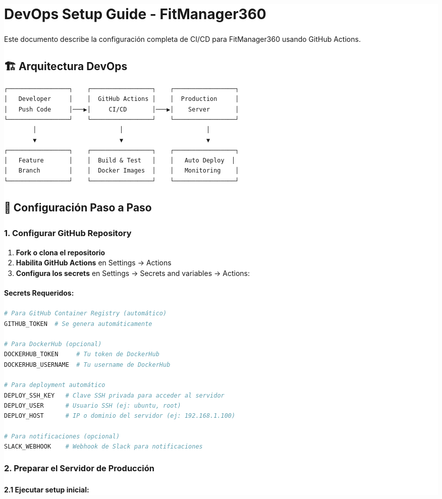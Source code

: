 # DevOps Setup Guide - FitManager360

Este documento describe la configuración completa de CI/CD para FitManager360 usando GitHub Actions.

## 🏗️ Arquitectura DevOps

```
┌─────────────────┐    ┌─────────────────┐    ┌─────────────────┐
│   Developer     │    │  GitHub Actions │    │  Production     │
│   Push Code     │───▶│     CI/CD       │───▶│    Server       │
└─────────────────┘    └─────────────────┘    └─────────────────┘
        │                       │                       │
        ▼                       ▼                       ▼
┌─────────────────┐    ┌─────────────────┐    ┌─────────────────┐
│   Feature       │    │  Build & Test   │    │   Auto Deploy  │
│   Branch        │    │  Docker Images  │    │   Monitoring    │
└─────────────────┘    └─────────────────┘    └─────────────────┘
```

## 🚀 Configuración Paso a Paso

### 1. Configurar GitHub Repository

1. **Fork o clona el repositorio**
2. **Habilita GitHub Actions** en Settings → Actions
3. **Configura los secrets** en Settings → Secrets and variables → Actions:

#### Secrets Requeridos:

```bash
# Para GitHub Container Registry (automático)
GITHUB_TOKEN  # Se genera automáticamente

# Para DockerHub (opcional)
DOCKERHUB_TOKEN     # Tu token de DockerHub
DOCKERHUB_USERNAME  # Tu username de DockerHub

# Para deployment automático
DEPLOY_SSH_KEY   # Clave SSH privada para acceder al servidor
DEPLOY_USER      # Usuario SSH (ej: ubuntu, root)
DEPLOY_HOST      # IP o dominio del servidor (ej: 192.168.1.100)

# Para notificaciones (opcional)
SLACK_WEBHOOK    # Webhook de Slack para notificaciones
```

### 2. Preparar el Servidor de Producción

#### 2.1 Ejecutar setup inicial:
